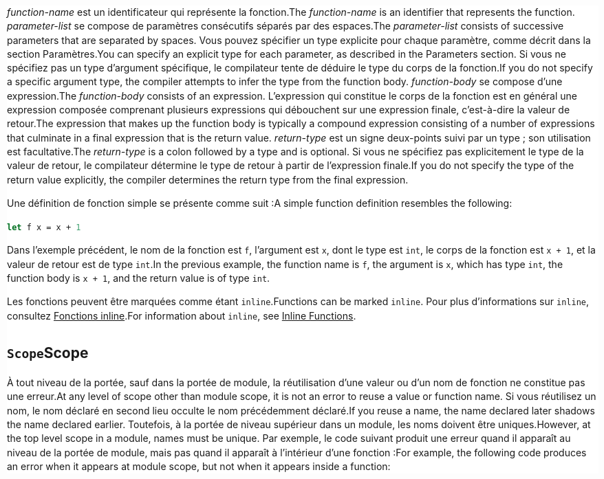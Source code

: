 <span data-ttu-id="a3939-110">*function-name* est un identificateur qui représente la fonction.</span><span class="sxs-lookup"><span data-stu-id="a3939-110">The *function-name* is an identifier that represents the function.</span></span> <span data-ttu-id="a3939-111">*parameter-list* se compose de paramètres consécutifs séparés par des espaces.</span><span class="sxs-lookup"><span data-stu-id="a3939-111">The *parameter-list* consists of successive parameters that are separated by spaces.</span></span> <span data-ttu-id="a3939-112">Vous pouvez spécifier un type explicite pour chaque paramètre, comme décrit dans la section Paramètres.</span><span class="sxs-lookup"><span data-stu-id="a3939-112">You can specify an explicit type for each parameter, as described in the Parameters section.</span></span> <span data-ttu-id="a3939-113">Si vous ne spécifiez pas un type d’argument spécifique, le compilateur tente de déduire le type du corps de la fonction.</span><span class="sxs-lookup"><span data-stu-id="a3939-113">If you do not specify a specific argument type, the compiler attempts to infer the type from the function body.</span></span> <span data-ttu-id="a3939-114">*function-body* se compose d’une expression.</span><span class="sxs-lookup"><span data-stu-id="a3939-114">The *function-body* consists of an expression.</span></span> <span data-ttu-id="a3939-115">L’expression qui constitue le corps de la fonction est en général une expression composée comprenant plusieurs expressions qui débouchent sur une expression finale, c’est-à-dire la valeur de retour.</span><span class="sxs-lookup"><span data-stu-id="a3939-115">The expression that makes up the function body is typically a compound expression consisting of a number of expressions that culminate in a final expression that is the return value.</span></span> <span data-ttu-id="a3939-116">*return-type* est un signe deux-points suivi par un type ; son utilisation est facultative.</span><span class="sxs-lookup"><span data-stu-id="a3939-116">The *return-type* is a colon followed by a type and is optional.</span></span> <span data-ttu-id="a3939-117">Si vous ne spécifiez pas explicitement le type de la valeur de retour, le compilateur détermine le type de retour à partir de l’expression finale.</span><span class="sxs-lookup"><span data-stu-id="a3939-117">If you do not specify the type of the return value explicitly, the compiler determines the return type from the final expression.</span></span>

<span data-ttu-id="a3939-118">Une définition de fonction simple se présente comme suit :</span><span class="sxs-lookup"><span data-stu-id="a3939-118">A simple function definition resembles the following:</span></span>

```fsharp
let f x = x + 1
```

<span data-ttu-id="a3939-119">Dans l’exemple précédent, le nom de la fonction est `f`, l’argument est `x`, dont le type est `int`, le corps de la fonction est `x + 1`, et la valeur de retour est de type `int`.</span><span class="sxs-lookup"><span data-stu-id="a3939-119">In the previous example, the function name is `f`, the argument is `x`, which has type `int`, the function body is `x + 1`, and the return value is of type `int`.</span></span>

<span data-ttu-id="a3939-120">Les fonctions peuvent être marquées comme étant `inline`.</span><span class="sxs-lookup"><span data-stu-id="a3939-120">Functions can be marked `inline`.</span></span> <span data-ttu-id="a3939-121">Pour plus d’informations sur `inline`, consultez [Fonctions inline](../functions/inline-functions.md).</span><span class="sxs-lookup"><span data-stu-id="a3939-121">For information about `inline`, see [Inline Functions](../functions/inline-functions.md).</span></span>

## <a name="scope"></a><span data-ttu-id="a3939-122">`Scope`</span><span class="sxs-lookup"><span data-stu-id="a3939-122">Scope</span></span>

<span data-ttu-id="a3939-123">À tout niveau de la portée, sauf dans la portée de module, la réutilisation d’une valeur ou d’un nom de fonction ne constitue pas une erreur.</span><span class="sxs-lookup"><span data-stu-id="a3939-123">At any level of scope other than module scope, it is not an error to reuse a value or function name.</span></span> <span data-ttu-id="a3939-124">Si vous réutilisez un nom, le nom déclaré en second lieu occulte le nom précédemment déclaré.</span><span class="sxs-lookup"><span data-stu-id="a3939-124">If you reuse a name, the name declared later shadows the name declared earlier.</span></span> <span data-ttu-id="a3939-125">Toutefois, à la portée de niveau supérieur dans un module, les noms doivent être uniques.</span><span class="sxs-lookup"><span data-stu-id="a3939-125">However, at the top level scope in a module, names must be unique.</span></span> <span data-ttu-id="a3939-126">Par exemple, le code suivant produit une erreur quand il apparaît au niveau de la portée de module, mais pas quand il apparaît à l’intérieur d’une fonction :</span><span class="sxs-lookup"><span data-stu-id="a3939-126">For example, the following code produces an error when it appears at module scope, but not when it appears inside a function:</span></span>
